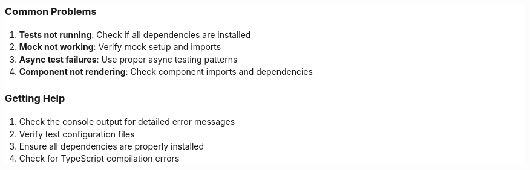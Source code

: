 ### Common Problems

1. **Tests not running**: Check if all dependencies are installed
2. **Mock not working**: Verify mock setup and imports
3. **Async test failures**: Use proper async testing patterns
4. **Component not rendering**: Check component imports and dependencies

### Getting Help

1. Check the console output for detailed error messages
2. Verify test configuration files
3. Ensure all dependencies are properly installed
4. Check for TypeScript compilation errors 
